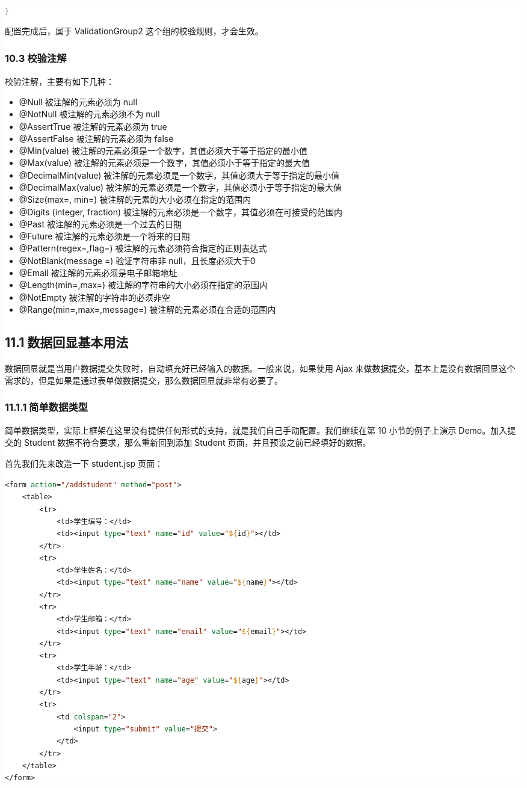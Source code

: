 ```java
}
```

配置完成后，属于 ValidationGroup2 这个组的校验规则，才会生效。

### 10.3 校验注解

校验注解，主要有如下几种：

- @Null 被注解的元素必须为 null
- @NotNull 被注解的元素必须不为 null
- @AssertTrue 被注解的元素必须为 true
- @AssertFalse 被注解的元素必须为 false
- @Min(value) 被注解的元素必须是一个数字，其值必须大于等于指定的最小值
- @Max(value) 被注解的元素必须是一个数字，其值必须小于等于指定的最大值
- @DecimalMin(value) 被注解的元素必须是一个数字，其值必须大于等于指定的最小值
- @DecimalMax(value) 被注解的元素必须是一个数字，其值必须小于等于指定的最大值
- @Size(max=, min=) 被注解的元素的大小必须在指定的范围内
- @Digits (integer, fraction) 被注解的元素必须是一个数字，其值必须在可接受的范围内
- @Past 被注解的元素必须是一个过去的日期
- @Future 被注解的元素必须是一个将来的日期
- @Pattern(regex=,flag=) 被注解的元素必须符合指定的正则表达式
- @NotBlank(message =) 验证字符串非 null，且长度必须大于0
- @Email 被注解的元素必须是电子邮箱地址
- @Length(min=,max=) 被注解的字符串的大小必须在指定的范围内
- @NotEmpty 被注解的字符串的必须非空
- @Range(min=,max=,message=) 被注解的元素必须在合适的范围内

## 11.1 数据回显基本用法

数据回显就是当用户数据提交失败时，自动填充好已经输入的数据。一般来说，如果使用 Ajax 来做数据提交，基本上是没有数据回显这个需求的，但是如果是通过表单做数据提交，那么数据回显就非常有必要了。

### 11.1.1 简单数据类型

简单数据类型，实际上框架在这里没有提供任何形式的支持，就是我们自己手动配置。我们继续在第 10 小节的例子上演示 Demo。加入提交的 Student 数据不符合要求，那么重新回到添加 Student 页面，并且预设之前已经填好的数据。

首先我们先来改造一下 student.jsp 页面：

```jsp
<form action="/addstudent" method="post">
    <table>
        <tr>
            <td>学生编号：</td>
            <td><input type="text" name="id" value="${id}"></td>
        </tr>
        <tr>
            <td>学生姓名：</td>
            <td><input type="text" name="name" value="${name}"></td>
        </tr>
        <tr>
            <td>学生邮箱：</td>
            <td><input type="text" name="email" value="${email}"></td>
        </tr>
        <tr>
            <td>学生年龄：</td>
            <td><input type="text" name="age" value="${age}"></td>
        </tr>
        <tr>
            <td colspan="2">
                <input type="submit" value="提交">
            </td>
        </tr>
    </table>
</form>
```